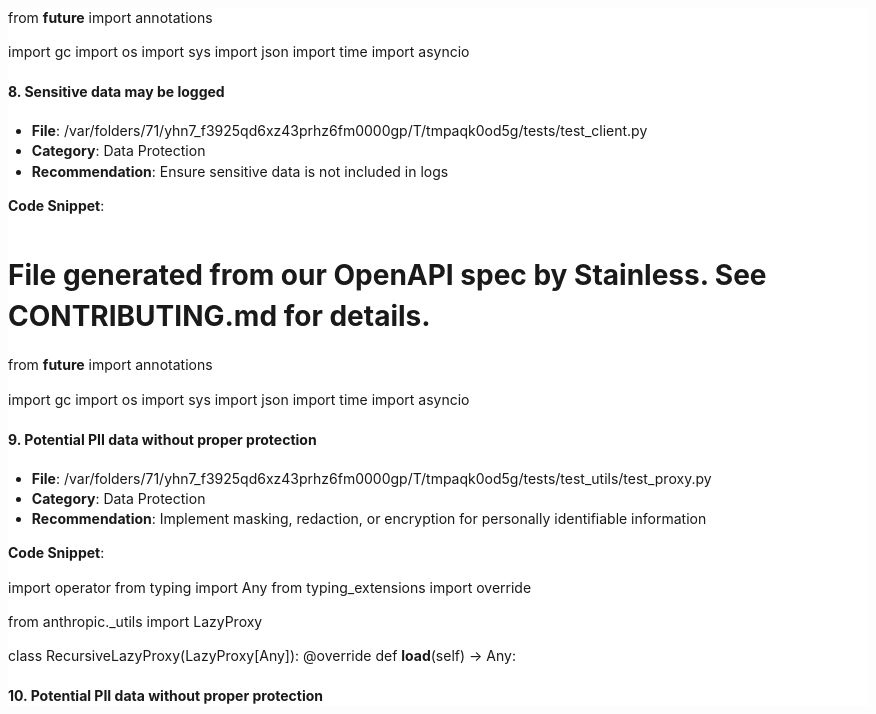 from __future__ import annotations

import gc
import os
import sys
import json
import time
import asyncio



#### 8. Sensitive data may be logged

- **File**: /var/folders/71/yhn7_f3925qd6xz43prhz6fm0000gp/T/tmpaqk0od5g/tests/test_client.py
- **Category**: Data Protection
- **Recommendation**: Ensure sensitive data is not included in logs

**Code Snippet**:

# File generated from our OpenAPI spec by Stainless. See CONTRIBUTING.md for details.

from __future__ import annotations

import gc
import os
import sys
import json
import time
import asyncio



#### 9. Potential PII data without proper protection

- **File**: /var/folders/71/yhn7_f3925qd6xz43prhz6fm0000gp/T/tmpaqk0od5g/tests/test_utils/test_proxy.py
- **Category**: Data Protection
- **Recommendation**: Implement masking, redaction, or encryption for personally identifiable information

**Code Snippet**:

import operator
from typing import Any
from typing_extensions import override

from anthropic._utils import LazyProxy


class RecursiveLazyProxy(LazyProxy[Any]):
    @override
    def __load__(self) -> Any:



#### 10. Potential PII data without proper protection
